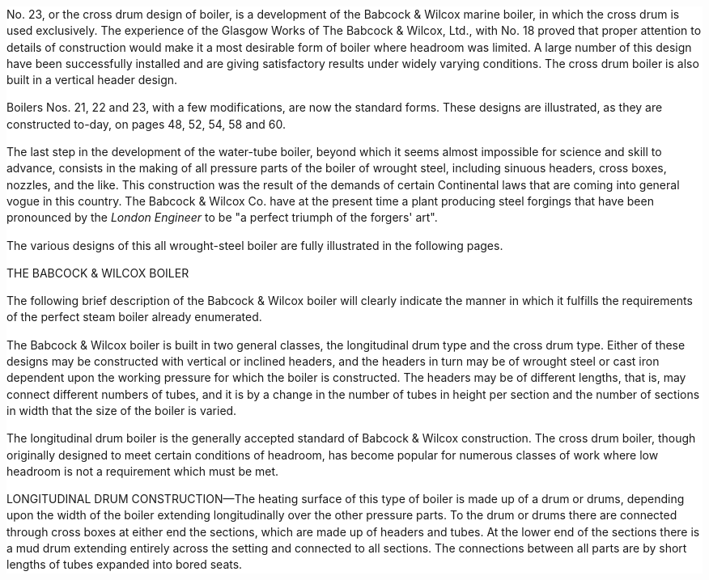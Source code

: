 

No. 23, or the cross drum design of boiler, is a development of the
Babcock & Wilcox marine boiler, in which the cross drum is used
exclusively. The experience of the Glasgow Works of The Babcock &
Wilcox, Ltd., with No. 18 proved that proper attention to details of
construction would make it a most desirable form of boiler where
headroom was limited. A large number of this design have been
successfully installed and are giving satisfactory results under widely
varying conditions. The cross drum boiler is also built in a vertical
header design.

Boilers Nos. 21, 22 and 23, with a few modifications, are now the
standard forms. These designs are illustrated, as they are constructed
to-day, on pages 48, 52, 54, 58 and 60.

The last step in the development of the water-tube boiler, beyond which
it seems almost impossible for science and skill to advance, consists in
the making of all pressure parts of the boiler of wrought steel,
including sinuous headers, cross boxes, nozzles, and the like. This
construction was the result of the demands of certain Continental laws
that are coming into general vogue in this country. The Babcock & Wilcox
Co. have at the present time a plant producing steel forgings that have
been pronounced by the _London Engineer_ to be "a perfect triumph
of the forgers' art".

The various designs of this all wrought-steel boiler are fully
illustrated in the following pages.







THE BABCOCK & WILCOX BOILER


The following brief description of the Babcock & Wilcox boiler will
clearly indicate the manner in which it fulfills the requirements of the
perfect steam boiler already enumerated.

The Babcock & Wilcox boiler is built in two general classes, the
longitudinal drum type and the cross drum type. Either of these designs
may be constructed with vertical or inclined headers, and the headers in
turn may be of wrought steel or cast iron dependent upon the working
pressure for which the boiler is constructed. The headers may be of
different lengths, that is, may connect different numbers of tubes, and
it is by a change in the number of tubes in height per section and the
number of sections in width that the size of the boiler is varied.

The longitudinal drum boiler is the generally accepted standard of
Babcock & Wilcox construction. The cross drum boiler, though originally
designed to meet certain conditions of headroom, has become popular for
numerous classes of work where low headroom is not a requirement which
must be met.

LONGITUDINAL DRUM CONSTRUCTION—The heating surface of this type of
boiler is made up of a drum or drums, depending upon the width of the
boiler extending longitudinally over the other pressure parts. To the
drum or drums there are connected through cross boxes at either end the
sections, which are made up of headers and tubes. At the lower end of
the sections there is a mud drum extending entirely across the setting
and connected to all sections. The connections between all parts are by
short lengths of tubes expanded into bored seats.

